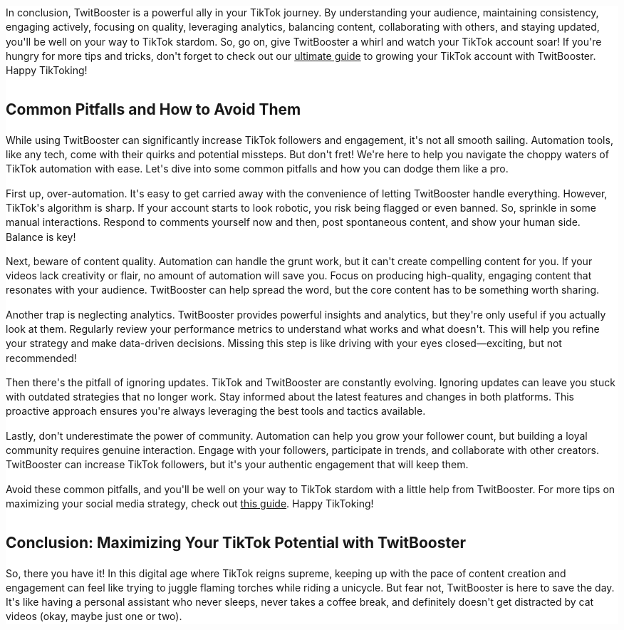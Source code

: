 In conclusion, TwitBooster is a powerful ally in your TikTok journey. By understanding your audience, maintaining consistency, engaging actively, focusing on quality, leveraging analytics, balancing content, collaborating with others, and staying updated, you'll be well on your way to TikTok stardom. So, go on, give TwitBooster a whirl and watch your TikTok account soar! If you're hungry for more tips and tricks, don't forget to check out our [ultimate guide](https://twitbooster.com/blog/the-ultimate-guide-to-growing-your-tiktok-account-with-twitbooster) to growing your TikTok account with TwitBooster. Happy TikToking!

## Common Pitfalls and How to Avoid Them

While using TwitBooster can significantly increase TikTok followers and engagement, it's not all smooth sailing. Automation tools, like any tech, come with their quirks and potential missteps. But don't fret! We're here to help you navigate the choppy waters of TikTok automation with ease. Let's dive into some common pitfalls and how you can dodge them like a pro.

First up, over-automation. It's easy to get carried away with the convenience of letting TwitBooster handle everything. However, TikTok's algorithm is sharp. If your account starts to look robotic, you risk being flagged or even banned. So, sprinkle in some manual interactions. Respond to comments yourself now and then, post spontaneous content, and show your human side. Balance is key!

Next, beware of content quality. Automation can handle the grunt work, but it can't create compelling content for you. If your videos lack creativity or flair, no amount of automation will save you. Focus on producing high-quality, engaging content that resonates with your audience. TwitBooster can help spread the word, but the core content has to be something worth sharing.

Another trap is neglecting analytics. TwitBooster provides powerful insights and analytics, but they're only useful if you actually look at them. Regularly review your performance metrics to understand what works and what doesn't. This will help you refine your strategy and make data-driven decisions. Missing this step is like driving with your eyes closed—exciting, but not recommended!

Then there's the pitfall of ignoring updates. TikTok and TwitBooster are constantly evolving. Ignoring updates can leave you stuck with outdated strategies that no longer work. Stay informed about the latest features and changes in both platforms. This proactive approach ensures you're always leveraging the best tools and tactics available.



Lastly, don't underestimate the power of community. Automation can help you grow your follower count, but building a loyal community requires genuine interaction. Engage with your followers, participate in trends, and collaborate with other creators. TwitBooster can increase TikTok followers, but it's your authentic engagement that will keep them.

Avoid these common pitfalls, and you'll be well on your way to TikTok stardom with a little help from TwitBooster. For more tips on maximizing your social media strategy, check out [this guide](https://twitbooster.com/blog/maximizing-your-social-media-strategy-the-role-of-automation-in-tiktok-growth). Happy TikToking!

## Conclusion: Maximizing Your TikTok Potential with TwitBooster

So, there you have it! In this digital age where TikTok reigns supreme, keeping up with the pace of content creation and engagement can feel like trying to juggle flaming torches while riding a unicycle. But fear not, TwitBooster is here to save the day. It's like having a personal assistant who never sleeps, never takes a coffee break, and definitely doesn't get distracted by cat videos (okay, maybe just one or two).
